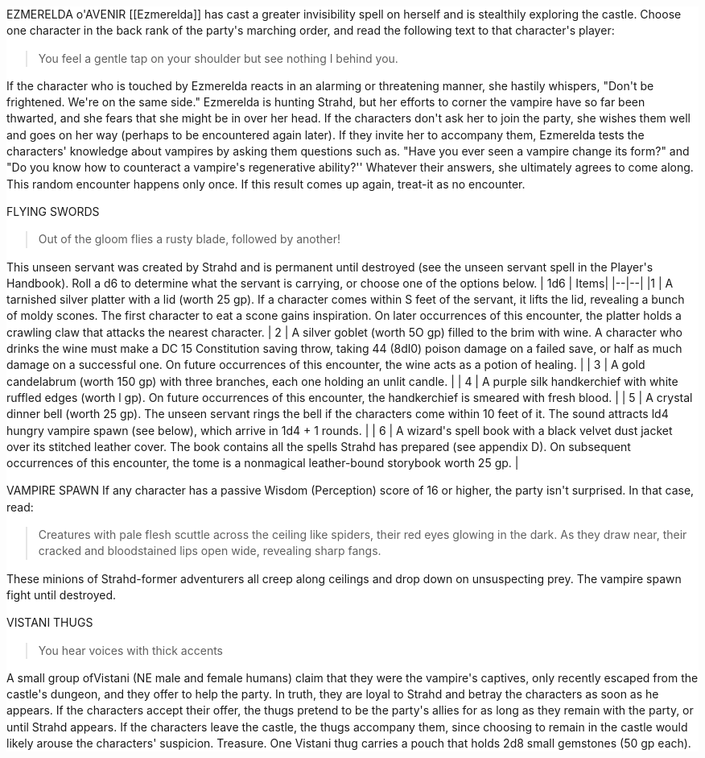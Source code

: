 EZMERELDA o'AVENIR
[[Ezmerelda]] has cast a greater invisibility spell on herself and is stealthily exploring the castle. Choose one character in the back rank of the party's marching order, and read the following text to that character's player: 

> You feel a gentle tap on your shoulder but see nothing I behind you. 

If the character who is touched by Ezmerelda reacts in an alarming or threatening manner, she hastily whispers,
"Don't be frightened. We're on the same side."
Ezmerelda is hunting Strahd, but her efforts to corner the vampire have so far been thwarted, and she fears that she might be in over her head. If the characters don't ask her to join the party, she wishes them well and goes on her way (perhaps to be encountered again later). If they invite her to accompany them, Ezmerelda tests the characters' knowledge about vampires by asking them questions such as. "Have you ever seen a vampire change its form?" and "Do you know how to counteract a vampire's regenerative ability?'' Whatever their answers, she ultimately agrees to come along. 
This random encounter happens only once. If this result comes up again, treat-it as no encounter.

FLYING SWORDS
> Out of the gloom flies a rusty blade, followed by another! 

This unseen servant was created by Strahd and is permanent until destroyed (see the unseen servant spell in the Player's Handbook). 
Roll a d6 to determine what the servant is carrying, or choose one of the options below.
| 1d6 | Items|
|--|--|
|1 | A tarnished silver platter with a lid (worth 25 gp). If a character comes within S feet of the servant, it lifts the lid, revealing a bunch of moldy scones. The first character to eat a scone gains inspiration. On later occurrences of this encounter, the platter holds a crawling claw that attacks the nearest character.
| 2 | A silver goblet (worth 5O gp) filled to the brim with wine. A character who drinks the wine must make a DC 15 Constitution saving throw, taking 44 (8dl0) poison damage on a failed save, or half as much damage on a successful one. On future occurrences of this encounter, the wine acts as a potion of healing. |
| 3 | A gold candelabrum (worth 150 gp) with three branches, each one holding an unlit candle. |
| 4 | A purple silk handkerchief with white ruffled edges (worth l gp). On future occurrences of this encounter, the handkerchief is smeared with fresh blood. |
| 5 | A crystal dinner bell (worth 25 gp). The unseen servant rings the bell if the characters come within 10 feet of it. The sound attracts ld4 hungry vampire spawn (see below), which arrive in 1d4 + 1 rounds. |
| 6 | A wizard's spell book with a black velvet dust jacket over its stitched leather cover. The book contains all the spells Strahd has prepared (see appendix D). On subsequent occurrences of this encounter, the tome is a nonmagical leather-bound storybook worth 25 gp. |

VAMPIRE SPAWN
If any character has a passive Wisdom (Perception) score of 16 or higher, the party isn't surprised. In that case, read:
> Creatures with pale flesh scuttle across the ceiling like spiders, their red eyes glowing in the dark. As they draw near, their cracked and bloodstained lips open wide, revealing sharp fangs.

These minions of Strahd-former adventurers all creep along ceilings and drop down on unsuspecting prey. The vampire spawn fight until destroyed.

VISTANI THUGS
> You hear voices with thick accents

A small group ofVistani (NE male and female humans) claim that they were the vampire's captives, only recently escaped from the castle's dungeon, and they offer to help the party. In truth, they are loyal to Strahd and betray the characters as soon as he appears. If the characters accept their offer, the thugs pretend to be the party's allies for as long as they remain with the party, or until Strahd appears. If the characters leave the castle, the thugs accompany them, since choosing to remain in
the castle would likely arouse the characters' suspicion. Treasure. One Vistani thug carries a pouch that holds 2d8 small gemstones (50 gp each).
